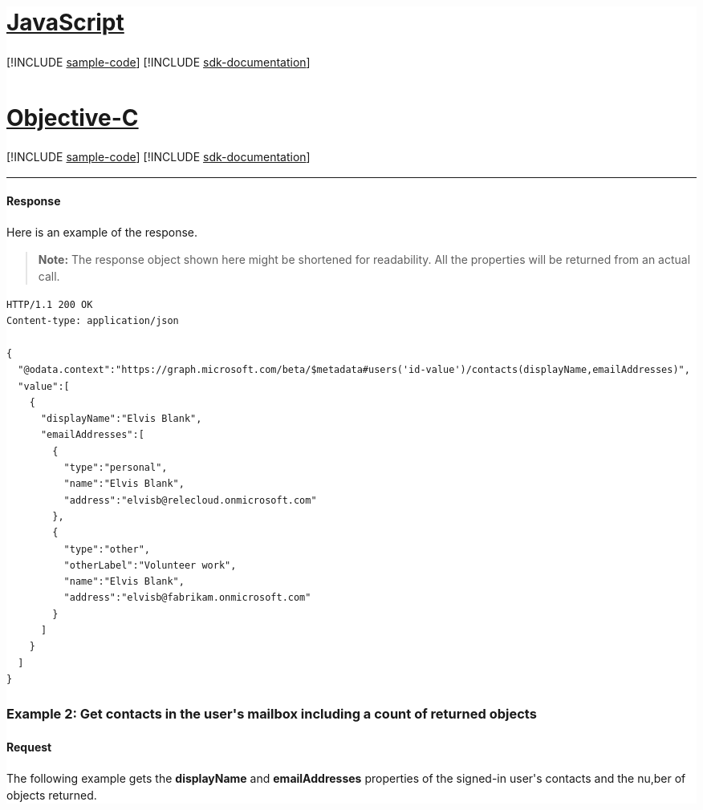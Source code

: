 # [JavaScript](#tab/javascript)
[!INCLUDE [sample-code](../includes/snippets/javascript/user-get-contacts-javascript-snippets.md)]
[!INCLUDE [sdk-documentation](../includes/snippets/snippets-sdk-documentation-link.md)]

# [Objective-C](#tab/objc)
[!INCLUDE [sample-code](../includes/snippets/objc/user-get-contacts-objc-snippets.md)]
[!INCLUDE [sdk-documentation](../includes/snippets/snippets-sdk-documentation-link.md)]

---

#### Response

Here is an example of the response. 
>**Note:** The response object shown here might be shortened for readability. All the properties will be returned from an actual call.


```http
HTTP/1.1 200 OK
Content-type: application/json

{
  "@odata.context":"https://graph.microsoft.com/beta/$metadata#users('id-value')/contacts(displayName,emailAddresses)",
  "value":[
    {
      "displayName":"Elvis Blank",
      "emailAddresses":[
        {
          "type":"personal",
          "name":"Elvis Blank",
          "address":"elvisb@relecloud.onmicrosoft.com"
        },
        {
          "type":"other",
          "otherLabel":"Volunteer work",
          "name":"Elvis Blank",
          "address":"elvisb@fabrikam.onmicrosoft.com"
        }
      ]
    }
  ]
}
```

### Example 2: Get contacts in the user's mailbox including a count of returned objects

#### Request

The following example gets the **displayName** and **emailAddresses** properties of the signed-in user's contacts and the nu,ber of objects returned.
